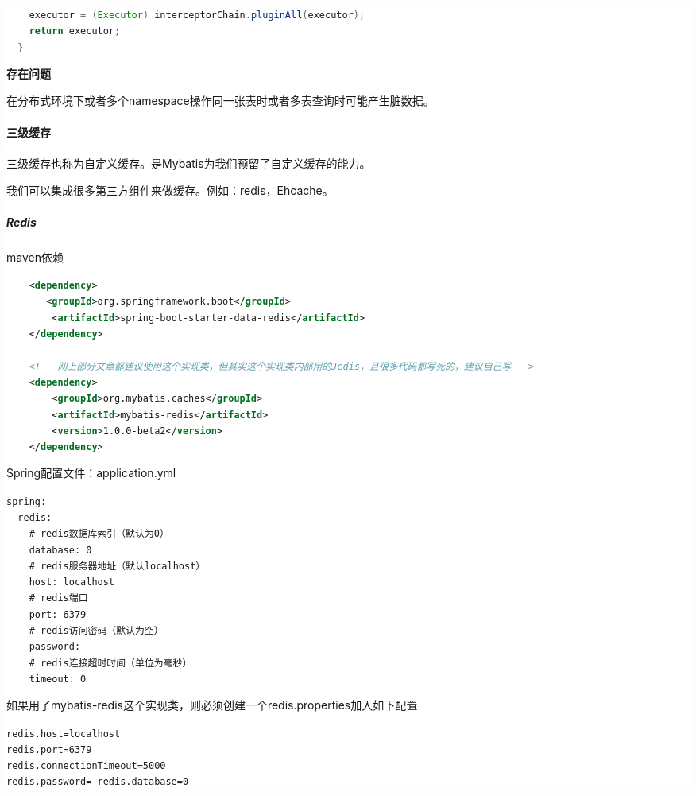 ```java
    executor = (Executor) interceptorChain.pluginAll(executor);
    return executor;
  }
```

**存在问题**

在分布式环境下或者多个namespace操作同一张表时或者多表查询时可能产生脏数据。

#### 三级缓存

三级缓存也称为自定义缓存。是Mybatis为我们预留了自定义缓存的能力。

我们可以集成很多第三方组件来做缓存。例如：redis，Ehcache。

##### Redis

maven依赖

```xml
    <dependency>
       <groupId>org.springframework.boot</groupId>
        <artifactId>spring-boot-starter-data-redis</artifactId>
    </dependency>

    <!-- 网上部分文章都建议使用这个实现类，但其实这个实现类内部用的Jedis，且很多代码都写死的，建议自己写 -->
	<dependency>
        <groupId>org.mybatis.caches</groupId>
        <artifactId>mybatis-redis</artifactId>
        <version>1.0.0-beta2</version>
    </dependency>
```

Spring配置文件：application.yml

```properties
spring:
  redis:
    # redis数据库索引（默认为0）
    database: 0
    # redis服务器地址（默认localhost）
    host: localhost
    # redis端口
    port: 6379
    # redis访问密码（默认为空）
    password:
    # redis连接超时时间（单位为毫秒）
    timeout: 0

```

如果用了mybatis-redis这个实现类，则必须创建一个redis.properties加入如下配置

```properties
redis.host=localhost
redis.port=6379
redis.connectionTimeout=5000
redis.password= redis.database=0
```
